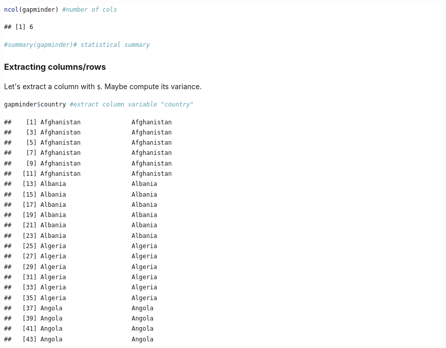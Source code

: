 ``` r
ncol(gapminder) #number of cols
```

    ## [1] 6

``` r
#summary(gapminder)# statistical summary 
```

### Extracting columns/rows

Let's extract a column with `$`. Maybe compute its variance.

``` r
gapminder$country #extract column variable "country" 
```

    ##    [1] Afghanistan              Afghanistan             
    ##    [3] Afghanistan              Afghanistan             
    ##    [5] Afghanistan              Afghanistan             
    ##    [7] Afghanistan              Afghanistan             
    ##    [9] Afghanistan              Afghanistan             
    ##   [11] Afghanistan              Afghanistan             
    ##   [13] Albania                  Albania                 
    ##   [15] Albania                  Albania                 
    ##   [17] Albania                  Albania                 
    ##   [19] Albania                  Albania                 
    ##   [21] Albania                  Albania                 
    ##   [23] Albania                  Albania                 
    ##   [25] Algeria                  Algeria                 
    ##   [27] Algeria                  Algeria                 
    ##   [29] Algeria                  Algeria                 
    ##   [31] Algeria                  Algeria                 
    ##   [33] Algeria                  Algeria                 
    ##   [35] Algeria                  Algeria                 
    ##   [37] Angola                   Angola                  
    ##   [39] Angola                   Angola                  
    ##   [41] Angola                   Angola                  
    ##   [43] Angola                   Angola                  